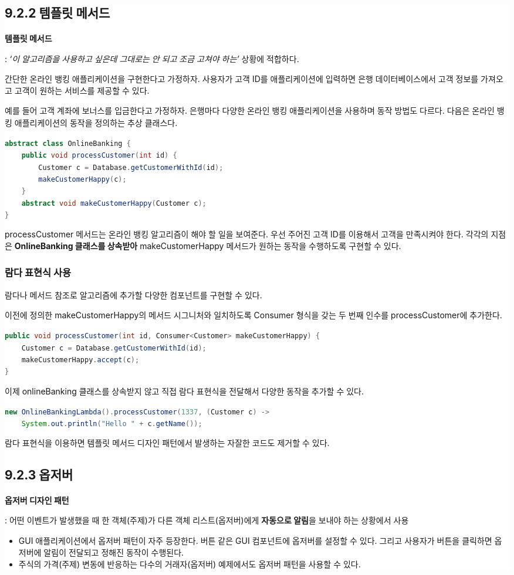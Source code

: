 ## 9.2.2 템플릿 메서드

**템플릿 메서드**

: *‘이 알고리즘을 사용하고 싶은데 그대로는 안 되고 조금 고쳐야 하는’* 상황에 적합하다. 

간단한 온라인 뱅킹 애플리케이션을 구현한다고 가정하자. 사용자가 고객 ID를 애플리케이션에 입력하면 은행 데이터베이스에서 고객 정보를 가져오고 고객이 원하는 서비스를 제공할 수 있다. 

예를 들어 고객 계좌에 보너스를 입금한다고 가정하자. 은행마다 다양한 온라인 뱅킹 애플리케이션을 사용하며 동작 방법도 다르다. 다음은 온라인 뱅킹 애플리케이션의 동작을 정의하는 추상 클래스다. 

```java
abstract class OnlineBanking {
    public void processCustomer(int id) {
        Customer c = Database.getCustomerWithId(id);
        makeCustomerHappy(c);
    }
    abstract void makeCustomerHappy(Customer c);
}
```

processCustomer 메서드는 온라인 뱅킹 알고리즘이 해야 할 일을 보여준다. 우선 주어진 고객 ID를 이용해서 고객을 만족시켜야 한다. 각각의 지점은 **OnlineBanking 클래스를 상속받아** makeCustomerHappy 메서드가 원하는 동작을 수행하도록 구현할 수 있다. 

### 람다 표현식 사용

람다나 메서드 참조로 알고리즘에 추가할 다양한 컴포넌트를 구현할 수 있다. 

이전에 정의한 makeCustomerHappy의 메서드 시그니처와 일치하도록 Consumer<Customer> 형식을 갖는 두 번째 인수를 processCustomer에 추가한다.

```java
public void processCustomer(int id, Consumer<Customer> makeCustomerHappy) {
    Customer c = Database.getCustomerWithId(id);
    makeCustomerHappy.accept(c);
}
```

이제 onlineBanking 클래스를 상속받지 않고 직접 람다 표현식을 전달해서 다양한 동작을 추가할 수 있다.

```java
new OnlineBankingLambda().processCustomer(1337, (Customer c) ->
    System.out.println("Hello " + c.getName());
```

람다 표현식을 이용하면 템플릿 메서드 디자인 패턴에서 발생하는 자잘한 코드도 제거할 수 있다. 

## 9.2.3 옵저버

**옵저버 디자인 패턴**

: 어떤 이벤트가 발생했을 때 한 객체(주제)가 다른 객체 리스트(옵저버)에게 **자동으로 알림**을 보내야 하는 상황에서 사용

- GUI 애플리케이션에서 옵저버 패턴이 자주 등장한다. 버튼 같은 GUI 컴포넌트에 옵저버를 설정할 수 있다. 그리고 사용자가 버튼을 클릭하면 옵저버에 알림이 전달되고 정해진 동작이 수행된다.
- 주식의 가격(주제) 변동에 반응하는 다수의 거래자(옵저버) 예제에서도 옵저버 패턴을 사용할 수 있다.
